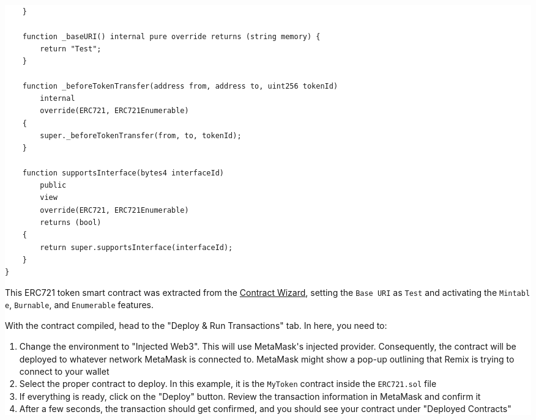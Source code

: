 ```solidity
    }

    function _baseURI() internal pure override returns (string memory) {
        return "Test";
    }

    function _beforeTokenTransfer(address from, address to, uint256 tokenId)
        internal
        override(ERC721, ERC721Enumerable)
    {
        super._beforeTokenTransfer(from, to, tokenId);
    }

    function supportsInterface(bytes4 interfaceId)
        public
        view
        override(ERC721, ERC721Enumerable)
        returns (bool)
    {
        return super.supportsInterface(interfaceId);
    }
}
```

This ERC721 token smart contract was extracted from the [Contract Wizard](#openzeppelin-contract-wizard), setting the `Base URI` as `Test` and activating the `Mintable`, `Burnable`, and `Enumerable` features.

With the contract compiled, head to the "Deploy & Run Transactions" tab. In here, you need to:

 1. Change the environment to "Injected Web3". This will use MetaMask's injected provider. Consequently, the contract will be deployed to whatever network MetaMask is connected to. MetaMask might show a pop-up outlining that Remix is trying to connect to your wallet
 2. Select the proper contract to deploy. In this example, it is the `MyToken` contract inside the `ERC721.sol` file
 3. If everything is ready, click on the "Deploy" button. Review the transaction information in MetaMask and confirm it
 4. After a few seconds, the transaction should get confirmed, and you should see your contract under "Deployed Contracts"
